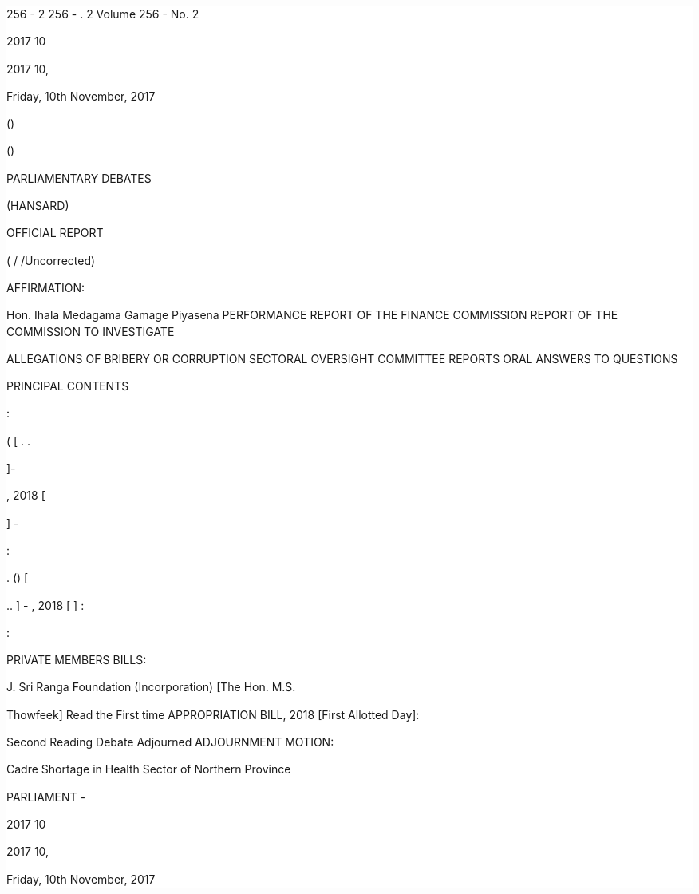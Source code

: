256 - 2 256 - . 2 Volume 256 - No. 2

2017 10

2017 10,

Friday, 10th November, 2017

()

()

PARLIAMENTARY DEBATES

(HANSARD)

OFFICIAL REPORT

( / /Uncorrected)

AFFIRMATION:

Hon. Ihala Medagama Gamage Piyasena PERFORMANCE REPORT OF THE FINANCE COMMISSION REPORT OF THE COMMISSION TO INVESTIGATE

ALLEGATIONS OF BRIBERY OR CORRUPTION SECTORAL OVERSIGHT COMMITTEE REPORTS ORAL ANSWERS TO QUESTIONS

PRINCIPAL CONTENTS

:

( [ . .

]-

, 2018 [

] -

:

. () [

.. ] - , 2018 [ ] :

:

PRIVATE MEMBERS BILLS:

J. Sri Ranga Foundation (Incorporation) [The Hon. M.S.

Thowfeek] Read the First time APPROPRIATION BILL, 2018 [First Allotted Day]:

Second Reading Debate Adjourned ADJOURNMENT MOTION:

Cadre Shortage in Health Sector of Northern Province

PARLIAMENT -

2017 10

2017 10,

Friday, 10th November, 2017
